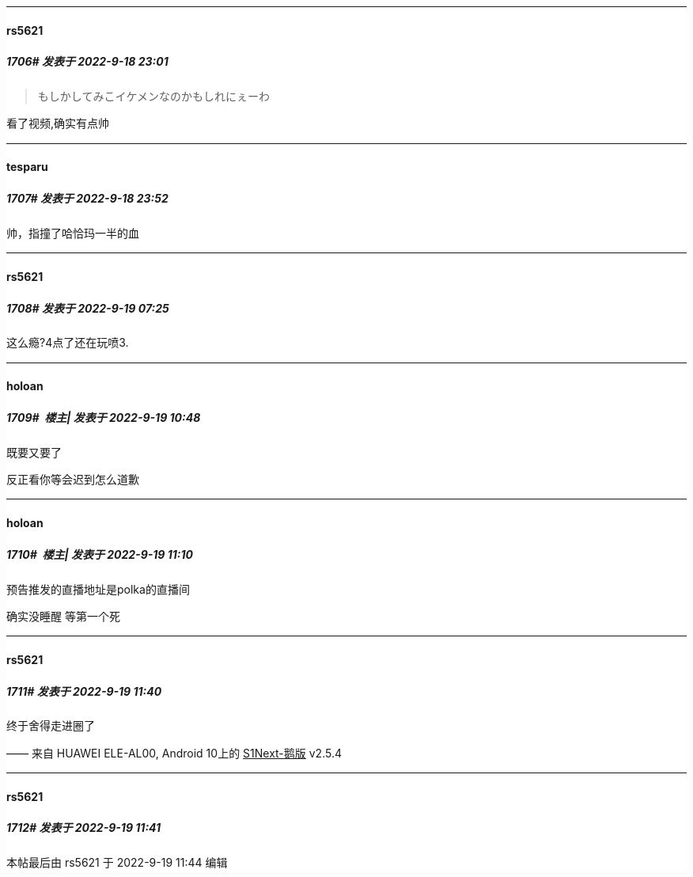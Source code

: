 *****

####  rs5621  
##### 1706#       发表于 2022-9-18 23:01

<blockquote>もしかしてみこイケメンなのかもしれにぇーわ</blockquote>看了视频,确实有点帅

*****

####  tesparu  
##### 1707#       发表于 2022-9-18 23:52

帅，指撞了哈恰玛一半的血

*****

####  rs5621  
##### 1708#       发表于 2022-9-19 07:25

这么瘾?4点了还在玩喷3.

*****

####  holoan  
##### 1709#         楼主| 发表于 2022-9-19 10:48

既要又要了

反正看你等会迟到怎么道歉

*****

####  holoan  
##### 1710#         楼主| 发表于 2022-9-19 11:10

预告推发的直播地址是polka的直播间

确实没睡醒 等第一个死



*****

####  rs5621  
##### 1711#       发表于 2022-9-19 11:40

终于舍得走进圈了

—— 来自 HUAWEI ELE-AL00, Android 10上的 [S1Next-鹅版](https://github.com/ykrank/S1-Next/releases) v2.5.4

*****

####  rs5621  
##### 1712#       发表于 2022-9-19 11:41

 本帖最后由 rs5621 于 2022-9-19 11:44 编辑 
